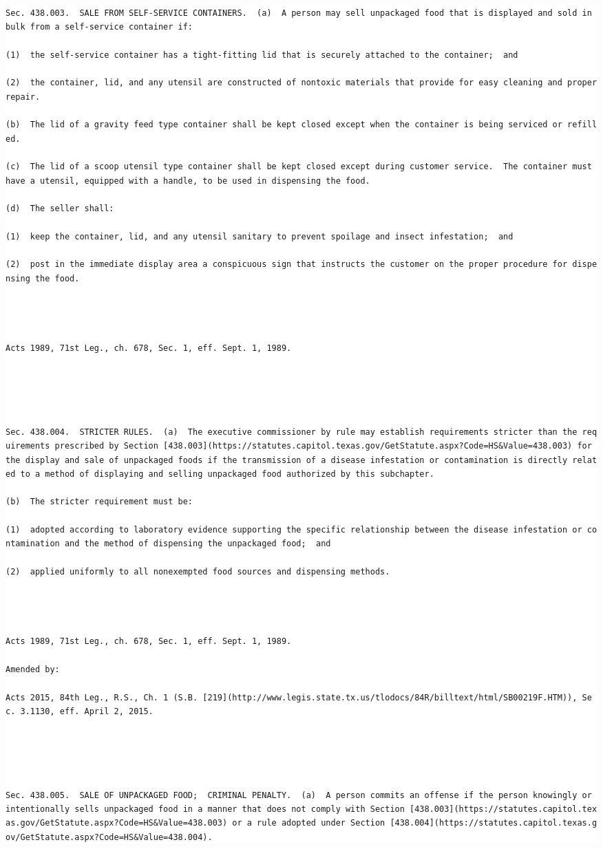     
    
    
    
    Sec. 438.003.  SALE FROM SELF-SERVICE CONTAINERS.  (a)  A person may sell unpackaged food that is displayed and sold in bulk from a self-service container if:
    
    (1)  the self-service container has a tight-fitting lid that is securely attached to the container;  and
    
    (2)  the container, lid, and any utensil are constructed of nontoxic materials that provide for easy cleaning and proper repair.
    
    (b)  The lid of a gravity feed type container shall be kept closed except when the container is being serviced or refilled.
    
    (c)  The lid of a scoop utensil type container shall be kept closed except during customer service.  The container must have a utensil, equipped with a handle, to be used in dispensing the food.
    
    (d)  The seller shall:
    
    (1)  keep the container, lid, and any utensil sanitary to prevent spoilage and insect infestation;  and
    
    (2)  post in the immediate display area a conspicuous sign that instructs the customer on the proper procedure for dispensing the food.
    
    
    
    
    Acts 1989, 71st Leg., ch. 678, Sec. 1, eff. Sept. 1, 1989.
    
    
    
    
    
    Sec. 438.004.  STRICTER RULES.  (a)  The executive commissioner by rule may establish requirements stricter than the requirements prescribed by Section [438.003](https://statutes.capitol.texas.gov/GetStatute.aspx?Code=HS&Value=438.003) for the display and sale of unpackaged foods if the transmission of a disease infestation or contamination is directly related to a method of displaying and selling unpackaged food authorized by this subchapter.
    
    (b)  The stricter requirement must be:
    
    (1)  adopted according to laboratory evidence supporting the specific relationship between the disease infestation or contamination and the method of dispensing the unpackaged food;  and
    
    (2)  applied uniformly to all nonexempted food sources and dispensing methods.
    
    
    
    
    Acts 1989, 71st Leg., ch. 678, Sec. 1, eff. Sept. 1, 1989.
    
    Amended by: 
    
    Acts 2015, 84th Leg., R.S., Ch. 1 (S.B. [219](http://www.legis.state.tx.us/tlodocs/84R/billtext/html/SB00219F.HTM)), Sec. 3.1130, eff. April 2, 2015.
    
    
    
    
    
    Sec. 438.005.  SALE OF UNPACKAGED FOOD;  CRIMINAL PENALTY.  (a)  A person commits an offense if the person knowingly or intentionally sells unpackaged food in a manner that does not comply with Section [438.003](https://statutes.capitol.texas.gov/GetStatute.aspx?Code=HS&Value=438.003) or a rule adopted under Section [438.004](https://statutes.capitol.texas.gov/GetStatute.aspx?Code=HS&Value=438.004).
    
